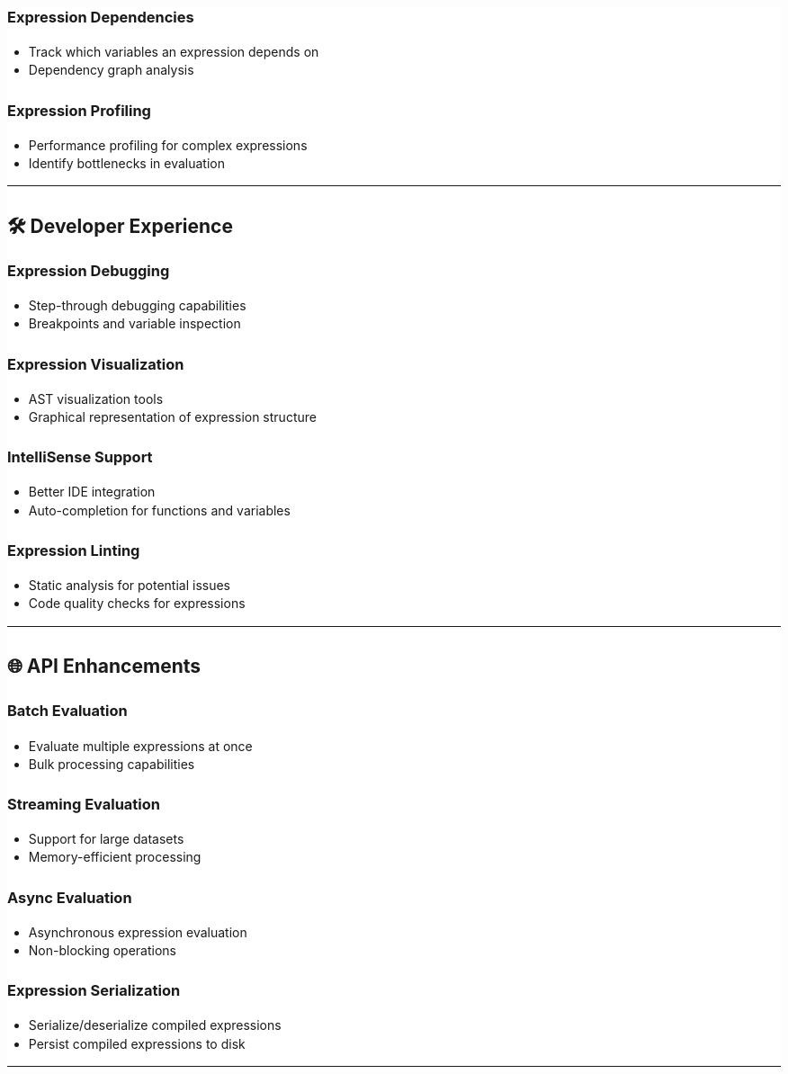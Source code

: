 ### Expression Dependencies
- Track which variables an expression depends on
- Dependency graph analysis

### Expression Profiling
- Performance profiling for complex expressions
- Identify bottlenecks in evaluation

---

## 🛠️ Developer Experience

### Expression Debugging
- Step-through debugging capabilities
- Breakpoints and variable inspection

### Expression Visualization
- AST visualization tools
- Graphical representation of expression structure

### IntelliSense Support
- Better IDE integration
- Auto-completion for functions and variables

### Expression Linting
- Static analysis for potential issues
- Code quality checks for expressions

---

## 🌐 API Enhancements

### Batch Evaluation
- Evaluate multiple expressions at once
- Bulk processing capabilities

### Streaming Evaluation
- Support for large datasets
- Memory-efficient processing

### Async Evaluation
- Asynchronous expression evaluation
- Non-blocking operations

### Expression Serialization
- Serialize/deserialize compiled expressions
- Persist compiled expressions to disk

---